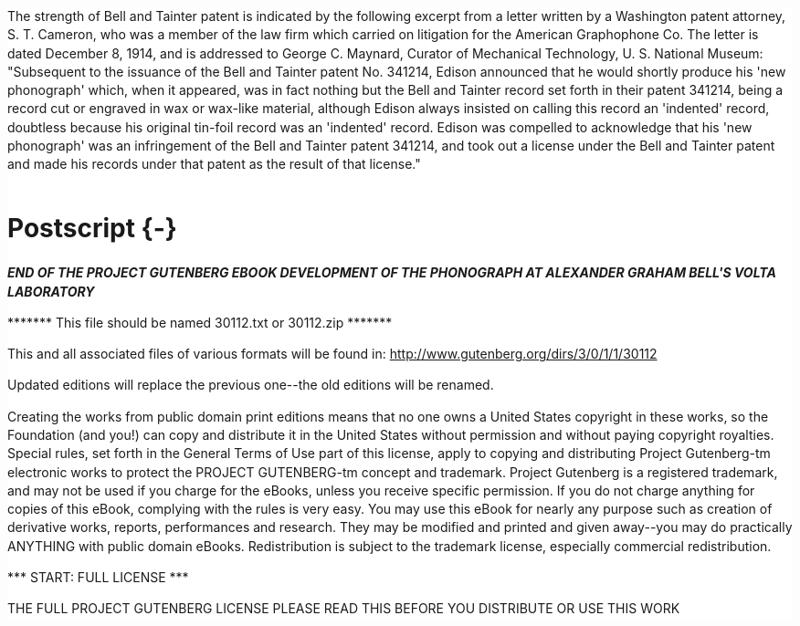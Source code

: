The strength of Bell and Tainter patent is indicated by the following
excerpt from a letter written by a Washington patent attorney, S. T.
Cameron, who was a member of the law firm which carried on litigation
for the American Graphophone Co. The letter is dated December 8, 1914,
and is addressed to George C. Maynard, Curator of Mechanical Technology,
U. S. National Museum: "Subsequent to the issuance of the Bell and
Tainter patent No. 341214, Edison announced that he would shortly
produce his 'new phonograph' which, when it appeared, was in fact
nothing but the Bell and Tainter record set forth in their patent
341214, being a record cut or engraved in wax or wax-like material,
although Edison always insisted on calling this record an 'indented'
record, doubtless because his original tin-foil record was an 'indented'
record. Edison was compelled to acknowledge that his 'new phonograph'
was an infringement of the Bell and Tainter patent 341214, and took out
a license under the Bell and Tainter patent and made his records under
that patent as the result of that license."

# Postscript {-}

***END OF THE PROJECT GUTENBERG EBOOK DEVELOPMENT OF THE PHONOGRAPH AT
ALEXANDER GRAHAM BELL'S VOLTA LABORATORY***


******* This file should be named 30112.txt or 30112.zip *******


This and all associated files of various formats will be found in:
http://www.gutenberg.org/dirs/3/0/1/1/30112



Updated editions will replace the previous one--the old editions
will be renamed.

Creating the works from public domain print editions means that no
one owns a United States copyright in these works, so the Foundation
(and you!) can copy and distribute it in the United States without
permission and without paying copyright royalties.  Special rules,
set forth in the General Terms of Use part of this license, apply to
copying and distributing Project Gutenberg-tm electronic works to
protect the PROJECT GUTENBERG-tm concept and trademark.  Project
Gutenberg is a registered trademark, and may not be used if you
charge for the eBooks, unless you receive specific permission.  If you
do not charge anything for copies of this eBook, complying with the
rules is very easy.  You may use this eBook for nearly any purpose
such as creation of derivative works, reports, performances and
research.  They may be modified and printed and given away--you may do
practically ANYTHING with public domain eBooks.  Redistribution is
subject to the trademark license, especially commercial
redistribution.



*** START: FULL LICENSE ***

THE FULL PROJECT GUTENBERG LICENSE
PLEASE READ THIS BEFORE YOU DISTRIBUTE OR USE THIS WORK
